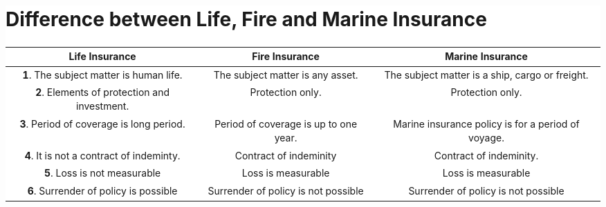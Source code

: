 # Difference between Life, Fire and Marine Insurance

|              Life Insurance               |            Fire Insurance             |                  Marine Insurance                  |
|:-----------------------------------------:|:-------------------------------------:|:--------------------------------------------------:|
|   **1**. The subject matter is human life.    |   The subject matter is any asset.    |  The subject matter is a ship, cargo or freight.   |
| **2**. Elements of protection and investment. |           Protection only.            |                  Protection only.                  |
|   **3**. Period of coverage is long period.   | Period of coverage is up to one year. | Marine insurance policy is for a period of voyage. |
|   **4**. It is not a contract of indeminty.   |        Contract of indeminity         |              Contract of indeminity.               |
|         **5**. Loss is not measurable         |          Loss is measurable           |                 Loss is measurable                 |
|    **6**. Surrender of policy is possible     |  Surrender of policy is not possible  |        Surrender of policy is not possible         |
